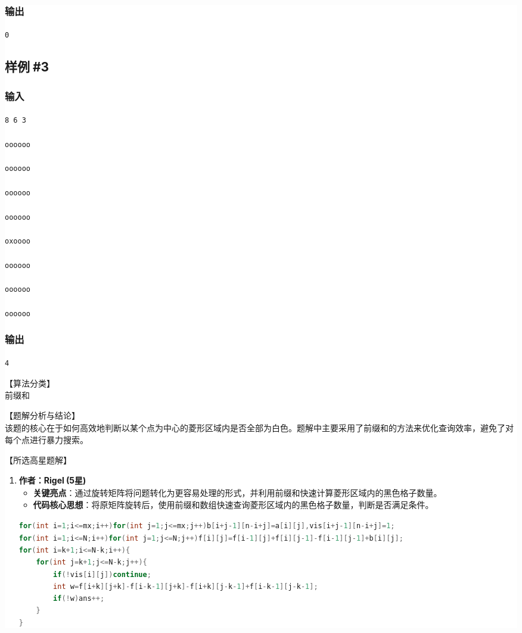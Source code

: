 ### 输出

```
0
```

## 样例 #3

### 输入

```
8 6 3

oooooo

oooooo

oooooo

oooooo

oxoooo

oooooo

oooooo

oooooo
```

### 输出

```
4
```

【算法分类】  
前缀和

【题解分析与结论】  
该题的核心在于如何高效地判断以某个点为中心的菱形区域内是否全部为白色。题解中主要采用了前缀和的方法来优化查询效率，避免了对每个点进行暴力搜索。

【所选高星题解】

1. **作者：Rigel (5星)**  
   - **关键亮点**：通过旋转矩阵将问题转化为更容易处理的形式，并利用前缀和快速计算菱形区域内的黑色格子数量。  
   - **代码核心思想**：将原矩阵旋转后，使用前缀和数组快速查询菱形区域内的黑色格子数量，判断是否满足条件。
   ```cpp
   for(int i=1;i<=mx;i++)for(int j=1;j<=mx;j++)b[i+j-1][n-i+j]=a[i][j],vis[i+j-1][n-i+j]=1;
   for(int i=1;i<=N;i++)for(int j=1;j<=N;j++)f[i][j]=f[i-1][j]+f[i][j-1]-f[i-1][j-1]+b[i][j];
   for(int i=k+1;i<=N-k;i++){
       for(int j=k+1;j<=N-k;j++){
           if(!vis[i][j])continue;
           int w=f[i+k][j+k]-f[i-k-1][j+k]-f[i+k][j-k-1]+f[i-k-1][j-k-1];
           if(!w)ans++;
       }
   }
   ```


[problemUrl]: https://atcoder.jp/contests/abc018/tasks/abc018_3